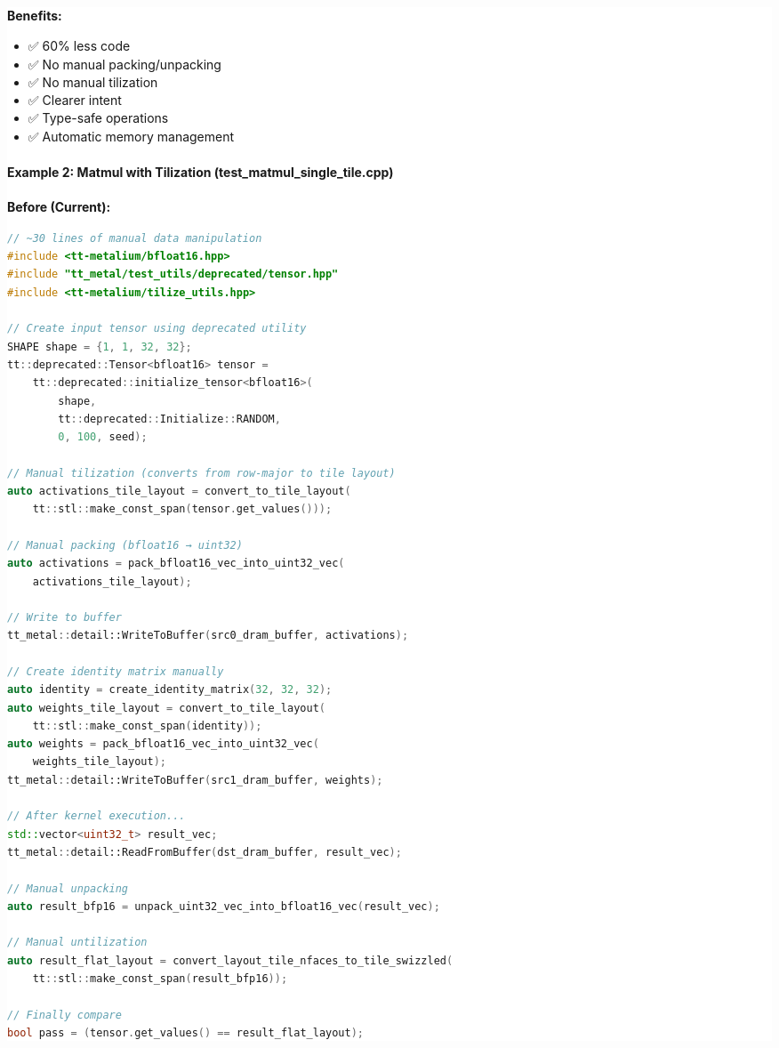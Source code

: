 **Benefits:**
- ✅ 60% less code
- ✅ No manual packing/unpacking
- ✅ No manual tilization
- ✅ Clearer intent
- ✅ Type-safe operations
- ✅ Automatic memory management

#### Example 2: Matmul with Tilization (test_matmul_single_tile.cpp)

**Before (Current):**
```cpp
// ~30 lines of manual data manipulation
#include <tt-metalium/bfloat16.hpp>
#include "tt_metal/test_utils/deprecated/tensor.hpp"
#include <tt-metalium/tilize_utils.hpp>

// Create input tensor using deprecated utility
SHAPE shape = {1, 1, 32, 32};
tt::deprecated::Tensor<bfloat16> tensor =
    tt::deprecated::initialize_tensor<bfloat16>(
        shape,
        tt::deprecated::Initialize::RANDOM,
        0, 100, seed);

// Manual tilization (converts from row-major to tile layout)
auto activations_tile_layout = convert_to_tile_layout(
    tt::stl::make_const_span(tensor.get_values()));

// Manual packing (bfloat16 → uint32)
auto activations = pack_bfloat16_vec_into_uint32_vec(
    activations_tile_layout);

// Write to buffer
tt_metal::detail::WriteToBuffer(src0_dram_buffer, activations);

// Create identity matrix manually
auto identity = create_identity_matrix(32, 32, 32);
auto weights_tile_layout = convert_to_tile_layout(
    tt::stl::make_const_span(identity));
auto weights = pack_bfloat16_vec_into_uint32_vec(
    weights_tile_layout);
tt_metal::detail::WriteToBuffer(src1_dram_buffer, weights);

// After kernel execution...
std::vector<uint32_t> result_vec;
tt_metal::detail::ReadFromBuffer(dst_dram_buffer, result_vec);

// Manual unpacking
auto result_bfp16 = unpack_uint32_vec_into_bfloat16_vec(result_vec);

// Manual untilization
auto result_flat_layout = convert_layout_tile_nfaces_to_tile_swizzled(
    tt::stl::make_const_span(result_bfp16));

// Finally compare
bool pass = (tensor.get_values() == result_flat_layout);
```
